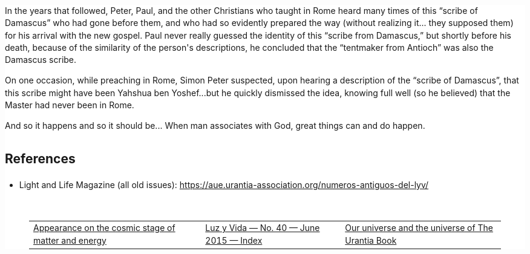 In the years that followed, Peter, Paul, and the other Christians who taught in Rome heard many times of this “scribe of Damascus” who had gone before them, and who had so evidently prepared the way (without realizing it... they supposed them) for his arrival with the new gospel. Paul never really guessed the identity of this “scribe from Damascus,” but shortly before his death, because of the similarity of the person's descriptions, he concluded that the “tentmaker from Antioch” was also the Damascus scribe.

On one occasion, while preaching in Rome, Simon Peter suspected, upon hearing a description of the “scribe of Damascus”, that this scribe might have been Yahshua ben Yoshef...but he quickly dismissed the idea, knowing full well (so he believed) that the Master had never been in Rome.

And so it happens and so it should be... When man associates with God, great things can and do happen.

## References

- Light and Life Magazine (all old issues): https://aue.urantia-association.org/numeros-antiguos-del-lyv/



<br>
<figure class="table chapter-navigator">
  <table>
    <tbody>
      <tr>
        <td>
        <a href="/en/article/Santiago_Rodriguez/Aparicion_de_la_materia_y_de_la_energia">
          <span class="mdi mdi-arrow-left-drop-circle"></span><span class="pl-2">Appearance on the cosmic stage of matter and energy</span>
        </a>
        </td>
        <td>
        <a href="/en/index/articles_luz_y_vida#luz-y-vida-no-40-june-2015">
          <span class="mdi mdi-book-open-variant"></span><span class="pl-2">Luz y Vida — No. 40 — June 2015 — Index</span>
        </a>
        </td>
        <td>
        <a href="/en/article/Francisco_Fuentes/Nuestro_universo_y_el_de_El_Libro_de_Urantia">
          <span class="pr-2">Our universe and the universe of The Urantia Book</span><span class="mdi mdi-arrow-right-drop-circle"></span>
        </a>
        </td>
      </tr>
    </tbody>
  </table>
</figure>
